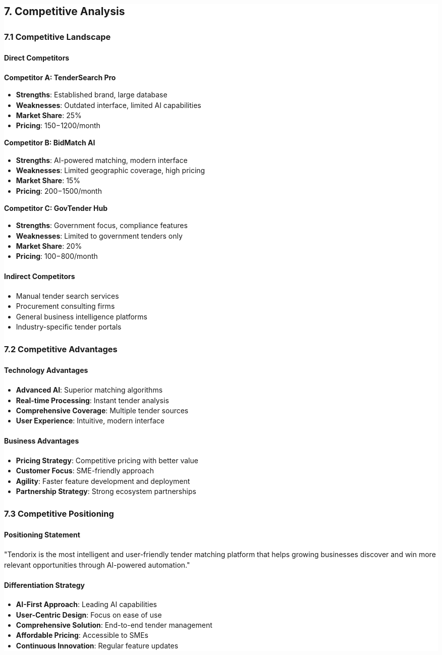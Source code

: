 
## 7. Competitive Analysis

### 7.1 Competitive Landscape
#### Direct Competitors
**Competitor A: TenderSearch Pro**
- **Strengths**: Established brand, large database
- **Weaknesses**: Outdated interface, limited AI capabilities
- **Market Share**: 25%
- **Pricing**: $150-$1200/month

**Competitor B: BidMatch AI**
- **Strengths**: AI-powered matching, modern interface
- **Weaknesses**: Limited geographic coverage, high pricing
- **Market Share**: 15%
- **Pricing**: $200-$1500/month

**Competitor C: GovTender Hub**
- **Strengths**: Government focus, compliance features
- **Weaknesses**: Limited to government tenders only
- **Market Share**: 20%
- **Pricing**: $100-$800/month

#### Indirect Competitors
- Manual tender search services
- Procurement consulting firms
- General business intelligence platforms
- Industry-specific tender portals

### 7.2 Competitive Advantages
#### Technology Advantages
- **Advanced AI**: Superior matching algorithms
- **Real-time Processing**: Instant tender analysis
- **Comprehensive Coverage**: Multiple tender sources
- **User Experience**: Intuitive, modern interface

#### Business Advantages
- **Pricing Strategy**: Competitive pricing with better value
- **Customer Focus**: SME-friendly approach
- **Agility**: Faster feature development and deployment
- **Partnership Strategy**: Strong ecosystem partnerships

### 7.3 Competitive Positioning
#### Positioning Statement
"Tendorix is the most intelligent and user-friendly tender matching platform that helps growing businesses discover and win more relevant opportunities through AI-powered automation."

#### Differentiation Strategy
- **AI-First Approach**: Leading AI capabilities
- **User-Centric Design**: Focus on ease of use
- **Comprehensive Solution**: End-to-end tender management
- **Affordable Pricing**: Accessible to SMEs
- **Continuous Innovation**: Regular feature updates
